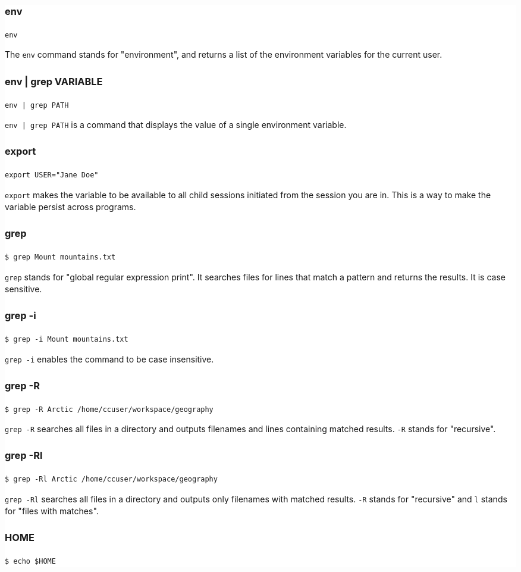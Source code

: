 ### env

    env
    

The `env` command stands for "environment", and returns a list of the environment variables for the current user.

### env | grep VARIABLE

    env | grep PATH
    

`env | grep PATH` is a command that displays the value of a single environment variable.

### export

    export USER="Jane Doe"
    

`export` makes the variable to be available to all child sessions initiated from the session you are in. This is a way to make the variable persist across programs.

### grep

    $ grep Mount mountains.txt
    

`grep` stands for "global regular expression print". It searches files for lines that match a pattern and returns the results. It is case sensitive.

### grep -i

    $ grep -i Mount mountains.txt
    

`grep -i` enables the command to be case insensitive.

### grep -R

    $ grep -R Arctic /home/ccuser/workspace/geography
    

`grep -R` searches all files in a directory and outputs filenames and lines containing matched results. `-R` stands for "recursive".

### grep -Rl

    $ grep -Rl Arctic /home/ccuser/workspace/geography
    

`grep -Rl` searches all files in a directory and outputs only filenames with matched results. `-R` stands for "recursive" and `l` stands for "files with matches".

### HOME

    $ echo $HOME
    
